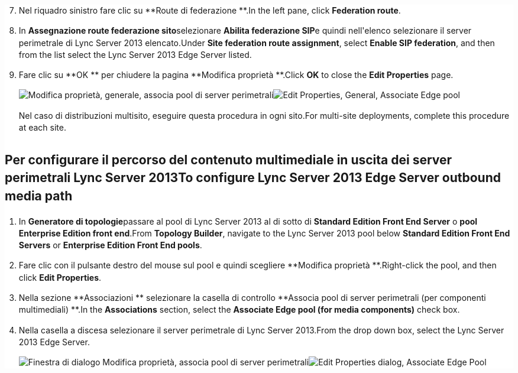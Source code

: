 7.  <span data-ttu-id="9c411-172">Nel riquadro sinistro fare clic su  \*\*Route di federazione \*\*.</span><span class="sxs-lookup"><span data-stu-id="9c411-172">In the left pane, click **Federation route**.</span></span>

8.  <span data-ttu-id="9c411-173">In **Assegnazione route federazione sito**selezionare **Abilita federazione SIP**e quindi nell'elenco selezionare il server perimetrale di Lync Server 2013 elencato.</span><span class="sxs-lookup"><span data-stu-id="9c411-173">Under **Site federation route assignment**, select **Enable SIP federation**, and then from the list select the Lync Server 2013 Edge Server listed.</span></span>

9.  <span data-ttu-id="9c411-174">Fare clic su  \*\*OK \*\* per chiudere la pagina  \*\*Modifica proprietà \*\*.</span><span class="sxs-lookup"><span data-stu-id="9c411-174">Click **OK** to close the **Edit Properties** page.</span></span>
    
    <span data-ttu-id="9c411-175">![Modifica proprietà, generale, associa pool di server perimetrali](images/JJ721925.33d43297-10cd-412e-bf4a-a1d9a84b9009(OCS.15).jpg "Modifica proprietà, generale, associa pool di server perimetrali")</span><span class="sxs-lookup"><span data-stu-id="9c411-175">![Edit Properties, General, Associate Edge pool](images/JJ721925.33d43297-10cd-412e-bf4a-a1d9a84b9009(OCS.15).jpg "Edit Properties, General, Associate Edge pool")</span></span>
    
    <span data-ttu-id="9c411-176">Nel caso di distribuzioni multisito, eseguire questa procedura in ogni sito.</span><span class="sxs-lookup"><span data-stu-id="9c411-176">For multi-site deployments, complete this procedure at each site.</span></span>

## <a name="to-configure-lync-server-2013-edge-server-outbound-media-path"></a><span data-ttu-id="9c411-177">Per configurare il percorso del contenuto multimediale in uscita dei server perimetrali Lync Server 2013</span><span class="sxs-lookup"><span data-stu-id="9c411-177">To configure Lync Server 2013 Edge Server outbound media path</span></span>

1.  <span data-ttu-id="9c411-178">In **Generatore di topologie**passare al pool di Lync Server 2013 al di sotto di **Standard Edition Front End Server** o **pool Enterprise Edition front end**.</span><span class="sxs-lookup"><span data-stu-id="9c411-178">From **Topology Builder**, navigate to the Lync Server 2013 pool below **Standard Edition Front End Servers** or **Enterprise Edition Front End pools**.</span></span>

2.  <span data-ttu-id="9c411-179">Fare clic con il pulsante destro del mouse sul pool e quindi scegliere  \*\*Modifica proprietà \*\*.</span><span class="sxs-lookup"><span data-stu-id="9c411-179">Right-click the pool, and then click **Edit Properties**.</span></span>

3.  <span data-ttu-id="9c411-180">Nella sezione  \*\*Associazioni \*\* selezionare la casella di controllo  \*\*Associa pool di server perimetrali (per componenti multimediali) \*\*.</span><span class="sxs-lookup"><span data-stu-id="9c411-180">In the **Associations** section, select the **Associate Edge pool (for media components)** check box.</span></span>

4.  <span data-ttu-id="9c411-181">Nella casella a discesa selezionare il server perimetrale di Lync Server 2013.</span><span class="sxs-lookup"><span data-stu-id="9c411-181">From the drop down box, select the Lync Server 2013 Edge Server.</span></span>
    
    <span data-ttu-id="9c411-182">![Finestra di dialogo Modifica proprietà, associa pool di server perimetrali](images/JJ721925.0cb76b08-5923-4972-8d7a-a829cb77136b(OCS.15).jpg "Finestra di dialogo Modifica proprietà, associa pool di server perimetrali")</span><span class="sxs-lookup"><span data-stu-id="9c411-182">![Edit Properties dialog, Associate Edge Pool](images/JJ721925.0cb76b08-5923-4972-8d7a-a829cb77136b(OCS.15).jpg "Edit Properties dialog, Associate Edge Pool")</span></span>
